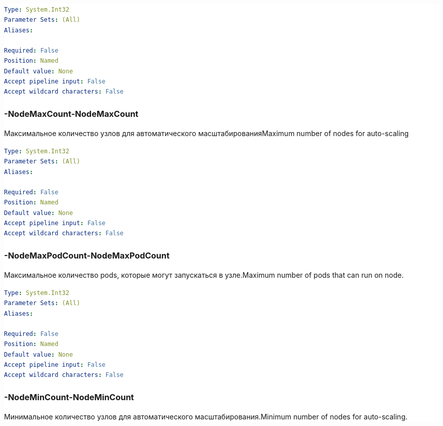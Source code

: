 ```yaml
Type: System.Int32
Parameter Sets: (All)
Aliases:

Required: False
Position: Named
Default value: None
Accept pipeline input: False
Accept wildcard characters: False
```

### <span data-ttu-id="32871-146">-NodeMaxCount</span><span class="sxs-lookup"><span data-stu-id="32871-146">-NodeMaxCount</span></span>
<span data-ttu-id="32871-147">Максимальное количество узлов для автоматического масштабирования</span><span class="sxs-lookup"><span data-stu-id="32871-147">Maximum number of nodes for auto-scaling</span></span>

```yaml
Type: System.Int32
Parameter Sets: (All)
Aliases:

Required: False
Position: Named
Default value: None
Accept pipeline input: False
Accept wildcard characters: False
```

### <span data-ttu-id="32871-148">-NodeMaxPodCount</span><span class="sxs-lookup"><span data-stu-id="32871-148">-NodeMaxPodCount</span></span>
<span data-ttu-id="32871-149">Максимальное количество pods, которые могут запускаться в узле.</span><span class="sxs-lookup"><span data-stu-id="32871-149">Maximum number of pods that can run on node.</span></span>

```yaml
Type: System.Int32
Parameter Sets: (All)
Aliases:

Required: False
Position: Named
Default value: None
Accept pipeline input: False
Accept wildcard characters: False
```

### <span data-ttu-id="32871-150">-NodeMinCount</span><span class="sxs-lookup"><span data-stu-id="32871-150">-NodeMinCount</span></span>
<span data-ttu-id="32871-151">Минимальное количество узлов для автоматического масштабирования.</span><span class="sxs-lookup"><span data-stu-id="32871-151">Minimum number of nodes for auto-scaling.</span></span>
